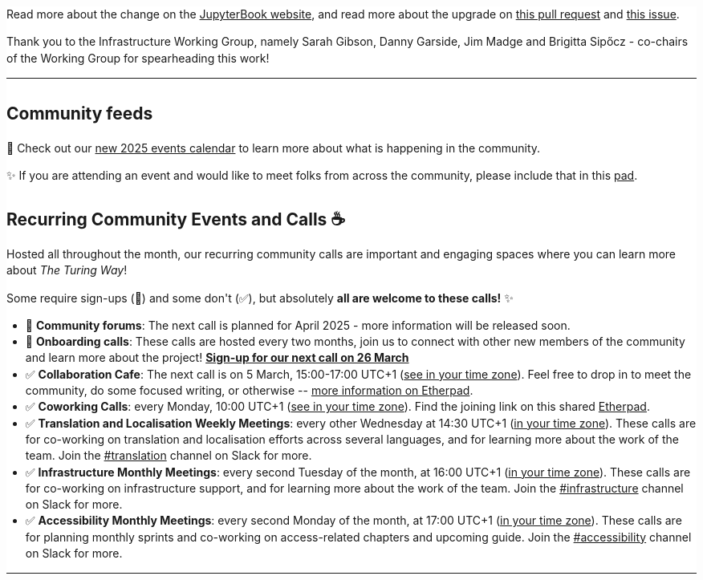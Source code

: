 Read more about the change on the [JupyterBook website](https://blog.jupyterbook.org/posts/2025-02-27-the-turing-way-upgrades-to-jb2), and read more about the upgrade on [this pull request](https://github.com/the-turing-way/the-turing-way/pull/4019) and [this issue](https://github.com/jupyter-book/mystmd/issues/1336#issuecomment-2686398795).

Thank you to the Infrastructure Working Group, namely Sarah Gibson, Danny Garside, Jim Madge and Brigitta Sipőcz - co-chairs of the Working Group for spearheading this work!

---

## Community feeds

📅 Check out our [new 2025 events calendar](https://docs.google.com/spreadsheets/d/1WsIAUKgdIRRfd3h09ee2gc7sVmV2u1gEEh3L6u6L1MQ/edit?gid=577525947#gid=577525947) to learn more about what is happening in the community. 

✨ If you are attending an event and would like to meet folks from across the community, please include that in this [pad](https://annuel2.framapad.org/p/ttw-event-calendar-2025).

## Recurring Community Events and Calls ☕

Hosted all throughout the month, our recurring community calls are important and engaging spaces where you can learn more about _The Turing Way_!

Some require sign-ups (📝) and some don't (✅), but absolutely **all are welcome to these calls!** ✨

* 📝 **Community forums**: The next call is planned for April 2025 - more information will be released soon.
* 📝 **Onboarding calls**: These calls are hosted every two months, join us to connect with other new members of the community and learn more about the project! **[Sign-up for our next call on 26 March](https://docs.google.com/forms/d/e/1FAIpQLSexy3tVYBY0-9UbGU6MOBmnTX9V1jEuFV4PMYm-k7REK7AWRQ/viewform?usp=dialog)**
* ✅ **Collaboration Cafe**: The next call is on 5 March, 15:00-17:00 UTC+1 ([see in your time zone](https://arewemeetingyet.com/London/2024-11-20/15:00)).
Feel free to drop in to meet the community, do some focused writing, or otherwise -- [more information on Etherpad](https://annuel2.framapad.org/p/ttw-collaboration-cafe). 
* ✅ **Coworking Calls**: every Monday, 10:00 UTC+1 ([see in your time zone](https://arewemeetingyet.com/London/2025-02-10/11:00)). 
Find the joining link on this shared [Etherpad](https://annuel2.framapad.org/p/ttw-coworking-call).
* ✅ **Translation and Localisation Weekly Meetings**: every other Wednesday at 14:30 UTC+1 ([in your time zone](https://arewemeetingyet.com/London/2025-02-12/14:00)). These calls are for co-working on translation and localisation efforts across several languages, and for learning more about the work of the team. Join the [#translation](https://theturingway.slack.com/archives/C01E17C1K35) channel on Slack for more. 
* ✅ **Infrastructure Monthly Meetings**: every second Tuesday of the month, at 16:00 UTC+1 ([in your time zone](https://arewemeetingyet.com/London/2025-02-11/16:00)). These calls are for co-working on infrastructure support, and for learning more about the work of the team. Join the [#infrastructure](https://theturingway.slack.com/archives/C01EUGMQSNP) channel on Slack for more.
* ✅ **Accessibility Monthly Meetings**: every second Monday of the month, at 17:00 UTC+1 ([in your time zone](https://arewemeetingyet.com/London/2025-02-10/17:00)). These calls are for planning monthly sprints and co-working on access-related chapters and upcoming guide. Join the [#accessibility](https://theturingway.slack.com/archives/C01E654A42E) channel on Slack for more.

---